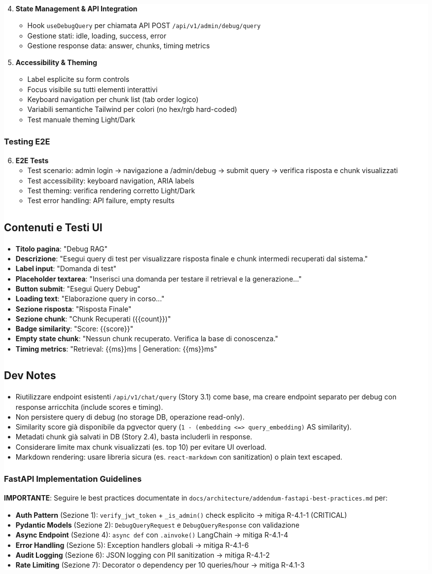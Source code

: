 4. **State Management & API Integration**
   - Hook `useDebugQuery` per chiamata API POST `/api/v1/admin/debug/query`
   - Gestione stati: idle, loading, success, error
   - Gestione response data: answer, chunks, timing metrics

5. **Accessibility & Theming**
   - Label esplicite su form controls
   - Focus visibile su tutti elementi interattivi
   - Keyboard navigation per chunk list (tab order logico)
   - Variabili semantiche Tailwind per colori (no hex/rgb hard-coded)
   - Test manuale theming Light/Dark

### Testing E2E
6. **E2E Tests**
   - Test scenario: admin login → navigazione a /admin/debug → submit query → verifica risposta e chunk visualizzati
   - Test accessibility: keyboard navigation, ARIA labels
   - Test theming: verifica rendering corretto Light/Dark
   - Test error handling: API failure, empty results

## Contenuti e Testi UI

- **Titolo pagina**: "Debug RAG"
- **Descrizione**: "Esegui query di test per visualizzare risposta finale e chunk intermedi recuperati dal sistema."
- **Label input**: "Domanda di test"
- **Placeholder textarea**: "Inserisci una domanda per testare il retrieval e la generazione..."
- **Button submit**: "Esegui Query Debug"
- **Loading text**: "Elaborazione query in corso..."
- **Sezione risposta**: "Risposta Finale"
- **Sezione chunk**: "Chunk Recuperati ({{count}})"
- **Badge similarity**: "Score: {{score}}"
- **Empty state chunk**: "Nessun chunk recuperato. Verifica la base di conoscenza."
- **Timing metrics**: "Retrieval: {{ms}}ms | Generation: {{ms}}ms"

## Dev Notes

- Riutilizzare endpoint esistenti `/api/v1/chat/query` (Story 3.1) come base, ma creare endpoint separato per debug con response arricchita (include scores e timing).
- Non persistere query di debug (no storage DB, operazione read-only).
- Similarity score già disponibile da pgvector query (`1 - (embedding <=> query_embedding)` AS similarity).
- Metadati chunk già salvati in DB (Story 2.4), basta includerli in response.
- Considerare limite max chunk visualizzati (es. top 10) per evitare UI overload.
- Markdown rendering: usare libreria sicura (es. `react-markdown` con sanitization) o plain text escaped.

### FastAPI Implementation Guidelines

**IMPORTANTE**: Seguire le best practices documentate in `docs/architecture/addendum-fastapi-best-practices.md` per:
- **Auth Pattern** (Sezione 1): `verify_jwt_token` + `_is_admin()` check esplicito → mitiga R-4.1-1 (CRITICAL)
- **Pydantic Models** (Sezione 2): `DebugQueryRequest` e `DebugQueryResponse` con validazione
- **Async Endpoint** (Sezione 4): `async def` con `.ainvoke()` LangChain → mitiga R-4.1-4
- **Error Handling** (Sezione 5): Exception handlers globali → mitiga R-4.1-6
- **Audit Logging** (Sezione 6): JSON logging con PII sanitization → mitiga R-4.1-2
- **Rate Limiting** (Sezione 7): Decorator o dependency per 10 queries/hour → mitiga R-4.1-3
